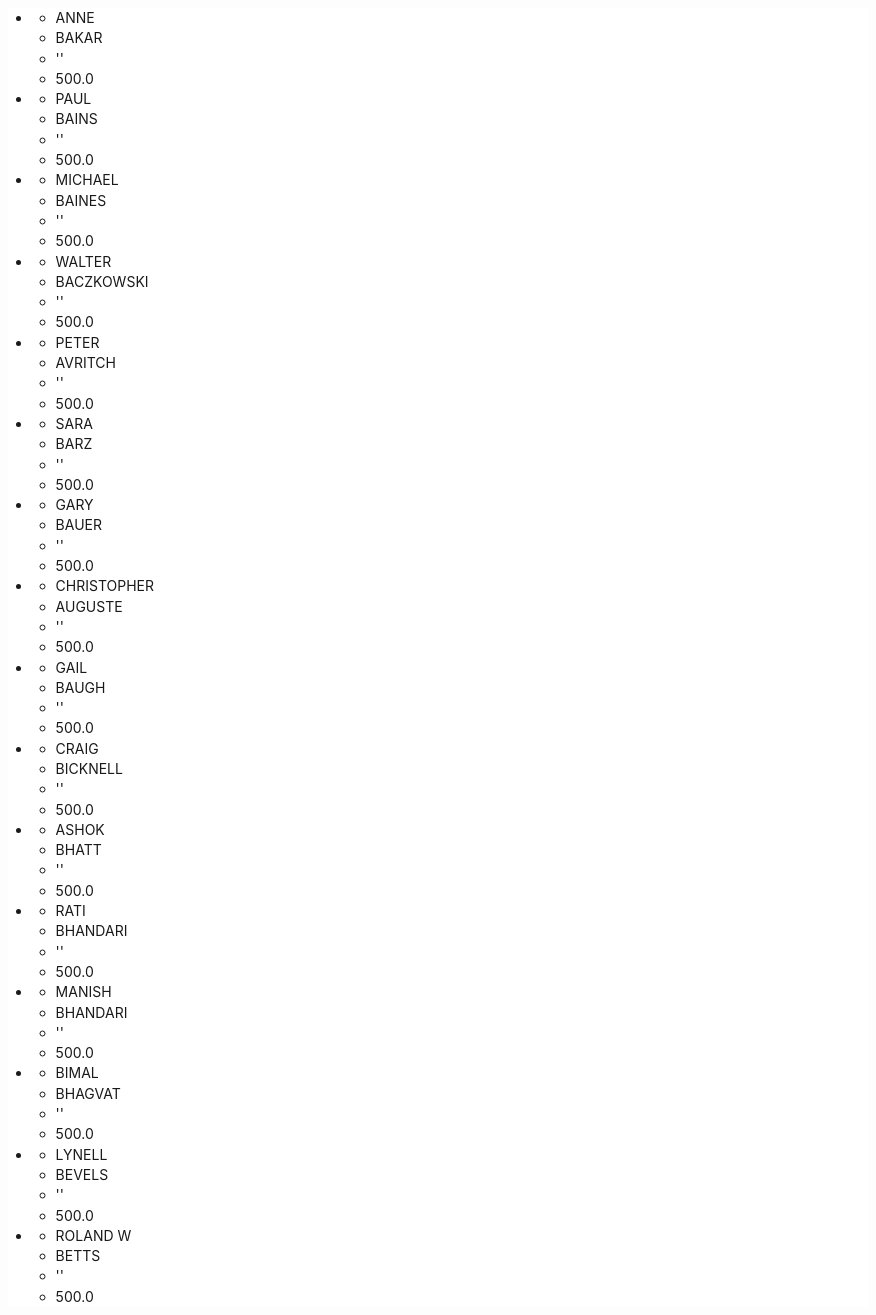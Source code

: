 - - ANNE
  - BAKAR
  - ''
  - 500.0
- - PAUL
  - BAINS
  - ''
  - 500.0
- - MICHAEL
  - BAINES
  - ''
  - 500.0
- - WALTER
  - BACZKOWSKI
  - ''
  - 500.0
- - PETER
  - AVRITCH
  - ''
  - 500.0
- - SARA
  - BARZ
  - ''
  - 500.0
- - GARY
  - BAUER
  - ''
  - 500.0
- - CHRISTOPHER
  - AUGUSTE
  - ''
  - 500.0
- - GAIL
  - BAUGH
  - ''
  - 500.0
- - CRAIG
  - BICKNELL
  - ''
  - 500.0
- - ASHOK
  - BHATT
  - ''
  - 500.0
- - RATI
  - BHANDARI
  - ''
  - 500.0
- - MANISH
  - BHANDARI
  - ''
  - 500.0
- - BIMAL
  - BHAGVAT
  - ''
  - 500.0
- - LYNELL
  - BEVELS
  - ''
  - 500.0
- - ROLAND W
  - BETTS
  - ''
  - 500.0
